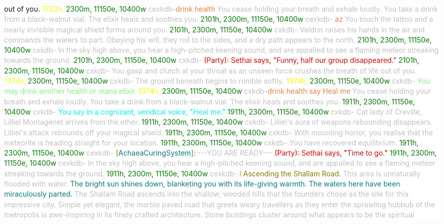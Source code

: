 out of you.
</font><font color="#FFFF00">1723h, </font><font color="#008000">2300m, 11150e, 10400w </font><font color="#C0C0C0">cexkdb-</font><font color="#FF8040">drink health
</font><font color="#C0C0C0">You cease holding your breath and exhale loudly.
You take a drink from a black-walnut vial.
The elixir heals and soothes you.
</font><font color="#008000">2101h, 2300m, 11150e, 10400w </font><font color="#C0C0C0">cexkdb-
</font><font color="#FF8040">az
</font><font color="#C0C0C0">You touch the tattoo and a nearly invisible magical shield forms around you.
</font><font color="#008000">2101h, 2300m, 11150e, 10400w </font><font color="#C0C0C0">cxkdb-
Veldrin raises his hands in the air and commands the waters to part. Obeying his
will, they roll to the sides, and a dry path appears to the north.
</font><font color="#008000">2101h, 2300m, 11150e, 10400w </font><font color="#C0C0C0">cxkdb-
In the sky high above, you hear a high-pitched keening sound, and are appalled 
to see a flaming meteor streaking towards the ground.
</font><font color="#008000">2101h, 2300m, 11150e, 10400w </font><font color="#C0C0C0">cxkdb-
</font><font color="#FF0000">(Party): Sethai says, &quot;Funny, half our group disappeared.&quot;
</font><font color="#008000">2101h, 2300m, 11150e, 10400w </font><font color="#C0C0C0">cxkdb-
You gasp and clutch at your throat as an unseen force crushes the breath of life
out of you.
</font><font color="#FFFF00">1374h, </font><font color="#008000">2300m, 11150e, 10400w </font><font color="#C0C0C0">cxkdb-
The ground beneath begins to rumble softly.
</font><font color="#FFFF00">1374h, </font><font color="#008000">2300m, 11150e, 10400w </font><font color="#C0C0C0">cxkdb-
</font><font color="#80FF80">You may drink another health or mana elixir.
</font><font color="#FFFF00">1374h, </font><font color="#008000">2300m, 11150e, 10400w </font><font color="#C0C0C0">cxkdb-</font><font color="#FF8040">drink health
say Heal me
</font><font color="#C0C0C0">You cease holding your breath and exhale loudly.
You take a drink from a black-walnut vial.
The elixir heals and soothes you.
</font><font color="#008000">1911h, 2300m, 11150e, 10400w </font><font color="#C0C0C0">cxkdb-
</font><font color="#00FFFF">You say in a cognizant, veridical voice, &quot;Heal me.&quot;
</font><font color="#008000">1911h, 2300m, 11150e, 10400w </font><font color="#C0C0C0">cxkdb-
Cat lady of Creville, Lilliel Montagenet arrives from the ether.
</font><font color="#008000">1911h, 2300m, 11150e, 10400w </font><font color="#C0C0C0">cxkdb-
Lilliel's aura of weapons rebounding disappears.
Lilliel's attack rebounds off your magical shield.
</font><font color="#008000">1911h, 2300m, 11150e, 10400w </font><font color="#C0C0C0">cxkdb-
With mounting horror, you realise that the meteorite is heading straight for 
your location.
</font><font color="#008000">1911h, 2300m, 11150e, 10400w </font><font color="#C0C0C0">cxkdb-
You have recovered equilibrium.
</font><font color="#008000">1911h, 2300m, 11150e, 10400w </font><font color="#C0C0C0">cexkdb-
</font><font color="#808000">[</font><font color="#008080">AchaeaCuringSystem</font><font color="#808000">]: </font><font color="#C0C0C0">---YOU ARE READY---
</font><font color="#FF0000">(Party): Sethai says, &quot;Time to go.&quot;
</font><font color="#008000">1911h, 2300m, 11150e, 10400w </font><font color="#C0C0C0">cexkdb-
In the sky high above, you hear a high-pitched keening sound, and are appalled 
to see a flaming meteor streaking towards the ground.
</font><font color="#008000">1911h, 2300m, 11150e, 10400w </font><font color="#C0C0C0">cexkdb-
</font><font color="#FF8040">l
</font><font color="#808000">Ascending the Shallam Road.
</font><font color="#C0C0C0">This area is unnaturally flooded with water.</font><font color="#008080"> The bright sun shines down, 
blanketing you with its life-giving warmth. The waters here have been 
miraculously parted.</font><font color="#C0C0C0"> The Shallam Road ascends into the shallow, wooded hills 
that the founders chose as the site for this impressive city. Simple yet 
elegant, the marble paved road that greets weary travellers as they enter the 
sprawling hubbub of the metropolis is awe-inspiring in its finely crafted 
architecture. Stone buildings cluster around what appears to be the spiritual 